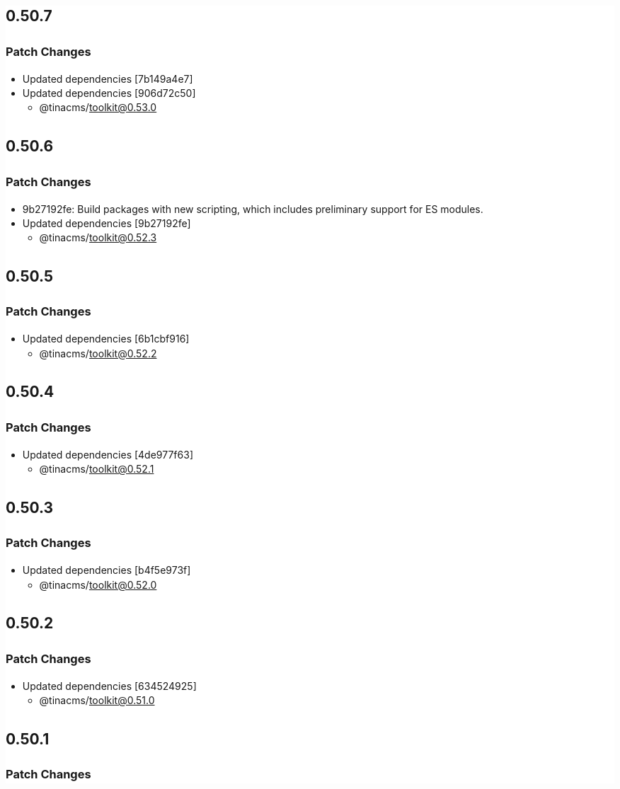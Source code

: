 ## 0.50.7

### Patch Changes

- Updated dependencies [7b149a4e7]
- Updated dependencies [906d72c50]
  - @tinacms/toolkit@0.53.0

## 0.50.6

### Patch Changes

- 9b27192fe: Build packages with new scripting, which includes preliminary support for ES modules.
- Updated dependencies [9b27192fe]
  - @tinacms/toolkit@0.52.3

## 0.50.5

### Patch Changes

- Updated dependencies [6b1cbf916]
  - @tinacms/toolkit@0.52.2

## 0.50.4

### Patch Changes

- Updated dependencies [4de977f63]
  - @tinacms/toolkit@0.52.1

## 0.50.3

### Patch Changes

- Updated dependencies [b4f5e973f]
  - @tinacms/toolkit@0.52.0

## 0.50.2

### Patch Changes

- Updated dependencies [634524925]
  - @tinacms/toolkit@0.51.0

## 0.50.1

### Patch Changes

